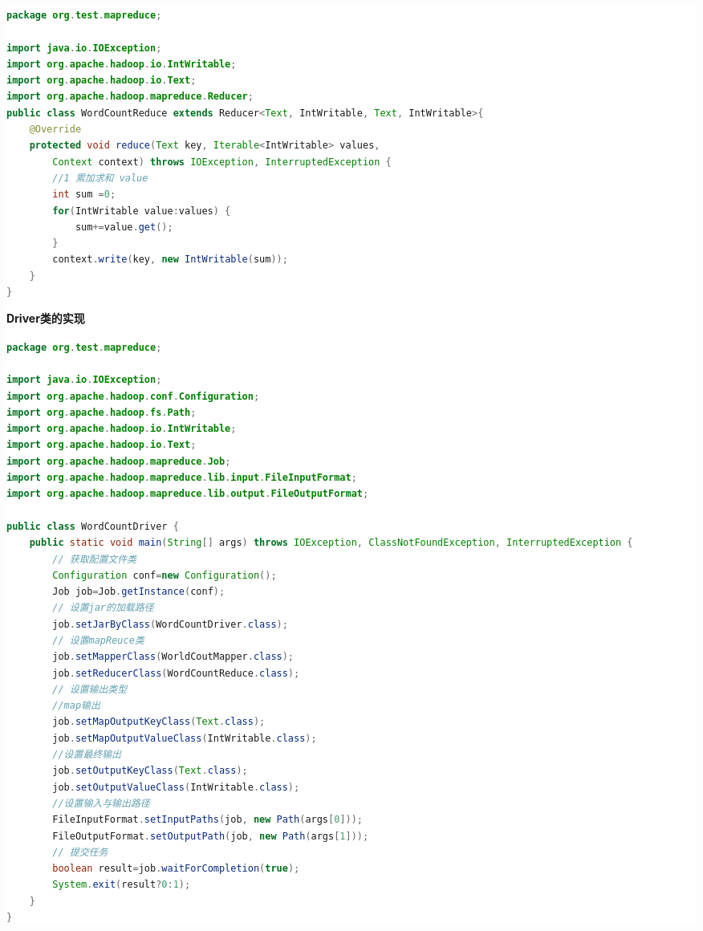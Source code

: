 ```java
package org.test.mapreduce;

import java.io.IOException;
import org.apache.hadoop.io.IntWritable;
import org.apache.hadoop.io.Text;
import org.apache.hadoop.mapreduce.Reducer;
public class WordCountReduce extends Reducer<Text, IntWritable, Text, IntWritable>{
	@Override
	protected void reduce(Text key, Iterable<IntWritable> values,
		Context context) throws IOException, InterruptedException {
		//1 累加求和 value
		int sum =0;
		for(IntWritable value:values) {
			sum+=value.get();
		}
		context.write(key, new IntWritable(sum));
	}
}
```

**Driver类的实现**

```java
package org.test.mapreduce;

import java.io.IOException;
import org.apache.hadoop.conf.Configuration;
import org.apache.hadoop.fs.Path;
import org.apache.hadoop.io.IntWritable;
import org.apache.hadoop.io.Text;
import org.apache.hadoop.mapreduce.Job;
import org.apache.hadoop.mapreduce.lib.input.FileInputFormat;
import org.apache.hadoop.mapreduce.lib.output.FileOutputFormat;

public class WordCountDriver {
	public static void main(String[] args) throws IOException, ClassNotFoundException, InterruptedException {
		// 获取配置文件类
		Configuration conf=new Configuration();
		Job job=Job.getInstance(conf);
		// 设置jar的加载路径
		job.setJarByClass(WordCountDriver.class);
		// 设置mapReuce类
		job.setMapperClass(WorldCoutMapper.class);
		job.setReducerClass(WordCountReduce.class);
		// 设置输出类型
		//map输出
		job.setMapOutputKeyClass(Text.class);
		job.setMapOutputValueClass(IntWritable.class);
		//设置最终输出
		job.setOutputKeyClass(Text.class);
		job.setOutputValueClass(IntWritable.class);
		//设置输入与输出路径
		FileInputFormat.setInputPaths(job, new Path(args[0]));
		FileOutputFormat.setOutputPath(job, new Path(args[1]));
		// 提交任务
		boolean result=job.waitForCompletion(true);
		System.exit(result?0:1);
	}
}
```
